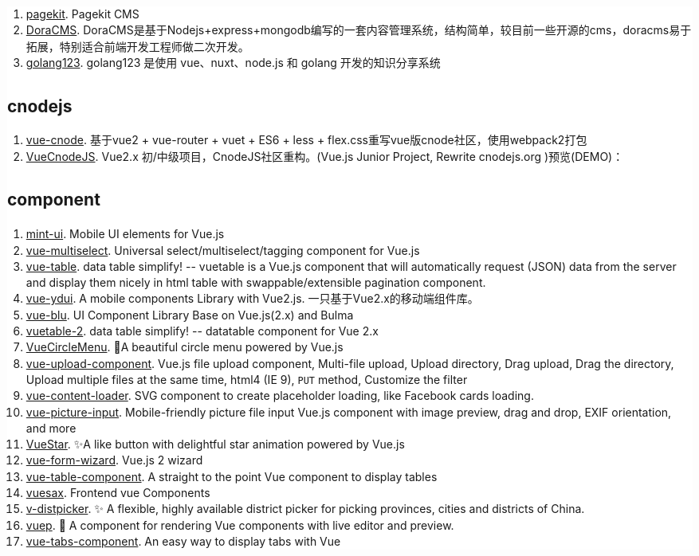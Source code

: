 1. [pagekit](https://github.com/pagekit/pagekit). Pagekit CMS
1. [DoraCMS](https://github.com/doramart/DoraCMS). DoraCMS是基于Nodejs+express+mongodb编写的一套内容管理系统，结构简单，较目前一些开源的cms，doracms易于拓展，特别适合前端开发工程师做二次开发。
1. [golang123](https://github.com/shen100/golang123). golang123 是使用 vue、nuxt、node.js 和 golang 开发的知识分享系统


## cnodejs

1. [vue-cnode](https://github.com/lzxb/vue-cnode). 基于vue2 + vue-router + vuet + ES6 + less + flex.css重写vue版cnode社区，使用webpack2打包
1. [VueCnodeJS](https://github.com/shuiRong/VueCnodeJS). Vue2.x 初/中级项目，CnodeJS社区重构。(Vue.js Junior Project, Rewrite cnodejs.org )预览(DEMO)：


## component

1. [mint-ui](https://github.com/ElemeFE/mint-ui). Mobile UI elements for Vue.js
1. [vue-multiselect](https://github.com/shentao/vue-multiselect). Universal select/multiselect/tagging component for Vue.js
1. [vue-table](https://github.com/ratiw/vue-table). data table simplify! -- vuetable is a Vue.js component that will automatically request (JSON) data from the server and display them nicely in html table with swappable/extensible pagination component.
1. [vue-ydui](https://github.com/ydcss/vue-ydui). A mobile components Library with Vue2.js. 一只基于Vue2.x的移动端组件库。
1. [vue-blu](https://github.com/chenz24/vue-blu). UI Component Library Base on Vue.js(2.x) and Bulma
1. [vuetable-2](https://github.com/ratiw/vuetable-2). data table simplify! -- datatable component for Vue 2.x
1. [VueCircleMenu](https://github.com/OYsun/VueCircleMenu). :rabbit:A beautiful circle menu powered by Vue.js
1. [vue-upload-component](https://github.com/lian-yue/vue-upload-component). Vue.js file upload component, Multi-file upload, Upload directory, Drag upload, Drag the directory, Upload multiple files at the same time, html4 (IE 9), `PUT` method, Customize the filter
1. [vue-content-loader](https://github.com/egoist/vue-content-loader). SVG component to create placeholder loading, like Facebook cards loading.
1. [vue-picture-input](https://github.com/alessiomaffeis/vue-picture-input). Mobile-friendly picture file input Vue.js component with image preview, drag and drop, EXIF orientation, and more
1. [VueStar](https://github.com/OYsun/VueStar). :sparkles:A like button with delightful star animation powered by Vue.js
1. [vue-form-wizard](https://github.com/cristijora/vue-form-wizard). Vue.js 2 wizard
1. [vue-table-component](https://github.com/spatie/vue-table-component). A straight to the point Vue component to display tables
1. [vuesax](https://github.com/lusaxweb/vuesax). Frontend vue Components
1. [v-distpicker](https://github.com/jcc/v-distpicker). :sparkles: A flexible, highly available district picker for picking provinces, cities and districts of China.
1. [vuep](https://github.com/QingWei-Li/vuep). 🎡 A component for rendering Vue components with live editor and preview.
1. [vue-tabs-component](https://github.com/spatie/vue-tabs-component). An easy way to display tabs with Vue

